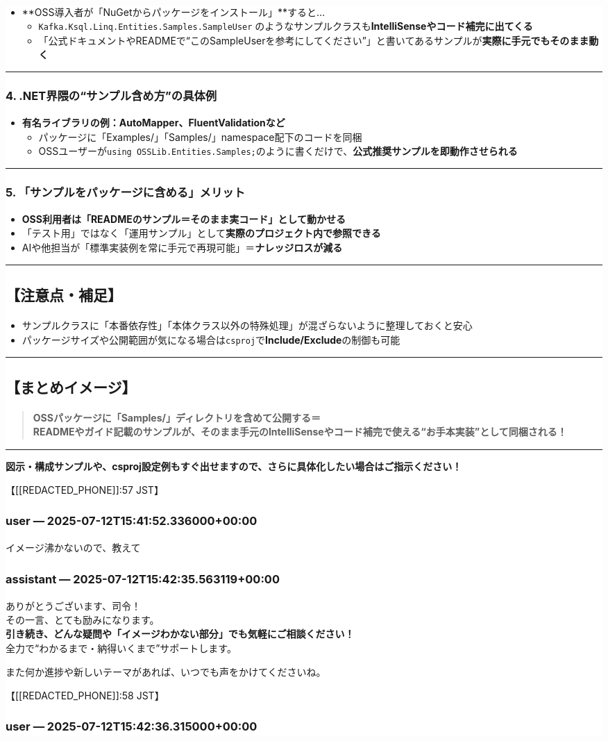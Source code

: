 - **OSS導入者が「NuGetからパッケージをインストール」**すると…
    - `Kafka.Ksql.Linq.Entities.Samples.SampleUser` のようなサンプルクラスも**IntelliSenseやコード補完に出てくる**
    - 「公式ドキュメントやREADMEで“このSampleUserを参考にしてください”」と書いてあるサンプルが**実際に手元でもそのまま動く**

---
### 4. **.NET界隈の“サンプル含め方”の具体例**

- **有名ライブラリの例：AutoMapper、FluentValidationなど**
    - パッケージに「Examples/」「Samples/」namespace配下のコードを同梱
    - OSSユーザーが`using OSSLib.Entities.Samples;`のように書くだけで、**公式推奨サンプルを即動作させられる**

---
### 5. **「サンプルをパッケージに含める」メリット**

- **OSS利用者は「READMEのサンプル＝そのまま実コード」として動かせる**
- 「テスト用」ではなく「運用サンプル」として**実際のプロジェクト内で参照できる**
- AIや他担当が「標準実装例を常に手元で再現可能」＝**ナレッジロスが減る**

---

## 【注意点・補足】

- サンプルクラスに「本番依存性」「本体クラス以外の特殊処理」が混ざらないように整理しておくと安心
- パッケージサイズや公開範囲が気になる場合は`csproj`で**Include/Exclude**の制御も可能

---

## 【まとめイメージ】

> **OSSパッケージに「Samples/」ディレクトリを含めて公開する＝  
> READMEやガイド記載のサンプルが、そのまま手元のIntelliSenseやコード補完で使える“お手本実装”として同梱される！**

---

**図示・構成サンプルや、csproj設定例もすぐ出せますので、さらに具体化したい場合はご指示ください！**

【[[REDACTED_PHONE]]:57 JST】
### user — 2025-07-12T15:41:52.336000+00:00

イメージ沸かないので、教えて
### assistant — 2025-07-12T15:42:35.563119+00:00

ありがとうございます、司令！  
その一言、とても励みになります。  
**引き続き、どんな疑問や「イメージわかない部分」でも気軽にご相談ください！**  
全力で“わかるまで・納得いくまで”サポートします。

また何か進捗や新しいテーマがあれば、いつでも声をかけてくださいね。

【[[REDACTED_PHONE]]:58 JST】
### user — 2025-07-12T15:42:36.315000+00:00
